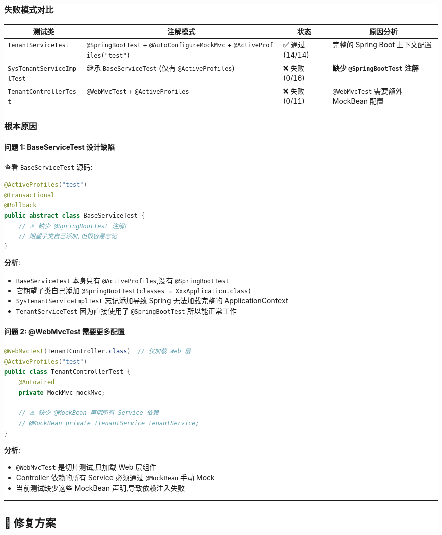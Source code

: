 ### 失败模式对比

| 测试类 | 注解模式 | 状态 | 原因分析 |
|--------|---------|------|---------|
| `TenantServiceTest` | `@SpringBootTest` + `@AutoConfigureMockMvc` + `@ActiveProfiles("test")` | ✅ 通过 (14/14) | 完整的 Spring Boot 上下文配置 |
| `SysTenantServiceImplTest` | 继承 `BaseServiceTest` (仅有 `@ActiveProfiles`) | ❌ 失败 (0/16) | **缺少 `@SpringBootTest` 注解** |
| `TenantControllerTest` | `@WebMvcTest` + `@ActiveProfiles` | ❌ 失败 (0/11) | `@WebMvcTest` 需要额外 MockBean 配置 |

### 根本原因

#### 问题 1: BaseServiceTest 设计缺陷
查看 `BaseServiceTest` 源码:
```java
@ActiveProfiles("test")
@Transactional
@Rollback
public abstract class BaseServiceTest {
    // ⚠️ 缺少 @SpringBootTest 注解!
    // 期望子类自己添加,但很容易忘记
}
```

**分析**:
- `BaseServiceTest` 本身只有 `@ActiveProfiles`,没有 `@SpringBootTest`
- 它期望子类自己添加 `@SpringBootTest(classes = XxxApplication.class)`
- `SysTenantServiceImplTest` 忘记添加导致 Spring 无法加载完整的 ApplicationContext
- `TenantServiceTest` 因为直接使用了 `@SpringBootTest` 所以能正常工作

#### 问题 2: @WebMvcTest 需要更多配置
```java
@WebMvcTest(TenantController.class)  // 仅加载 Web 层
@ActiveProfiles("test")
public class TenantControllerTest {
    @Autowired
    private MockMvc mockMvc;
    
    // ⚠️ 缺少 @MockBean 声明所有 Service 依赖
    // @MockBean private ITenantService tenantService;
}
```

**分析**:
- `@WebMvcTest` 是切片测试,只加载 Web 层组件
- Controller 依赖的所有 Service 必须通过 `@MockBean` 手动 Mock
- 当前测试缺少这些 MockBean 声明,导致依赖注入失败

---

## 🔧 修复方案

